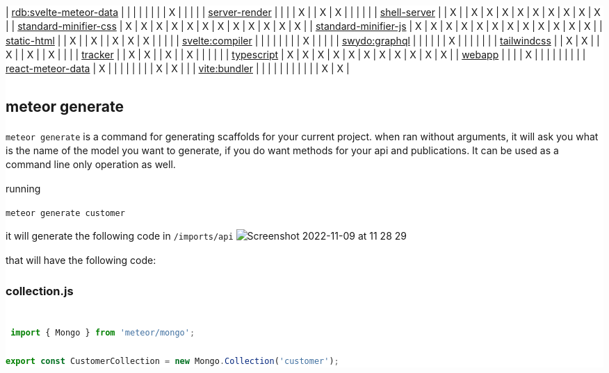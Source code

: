| [rdb:svelte-meteor-data](https://atmospherejs.com/rdb/svelte-meteor-data)                            |                     |          |          |             |           |            |         |     X      |              |               |           |
| [server-render](https://atmospherejs.com/meteor/server-render)                                       |                     |          |          |      X      |           |     X      |    X    |            |              |               |           |
| [shell-server](https://atmospherejs.com/meteor/shell-server)                                         |                     |    X     |          |      X      |     X     |     X      |    X    |     X      |      X       |       X       |     X     |     X     |
| [standard-minifier-css](https://atmospherejs.com/meteor/standard-minifier-css)                       |          X          |    X     |    X     |      X      |     X     |     X      |    X    |     X      |      X       |       X       |     X     |     X     |
| [standard-minifier-js](https://atmospherejs.com/meteor/standard-minifier-js)                         |          X          |    X     |    X     |      X      |     X     |     X      |    X    |     X      |      X       |       X       |     X     |     X     |
| [static-html](https://atmospherejs.com/meteor/static-html)                                           |                     |    X     |          |      X      |           |     X      |    X    |     X      |              |               |           |
| [svelte:compiler](https://atmospherejs.com/svelte/compiler)                                          |                     |          |          |             |           |            |         |     X      |              |               |           |
| [swydo:graphql](https://atmospherejs.com/swydo/graphql)                                              |                     |          |          |             |           |     X      |         |            |              |               |           |
| [tailwindcss](https://tailwindcss.com)                                                               |                     |    X     |    X     |             |     X     |            |    X    |            |      X       |               |           |
| [tracker](https://atmospherejs.com/meteor/tracker)                                                   |                     |    X     |    X     |             |     X     |            |    X    |            |              |               |           |
| [typescript](https://atmospherejs.com/meteor/typescript)                                             |          X          |    X     |    X     |      X      |     X     |     X      |    X    |     X      |      X       |       X       |     X     |
| [webapp](https://atmospherejs.com/meteor/webapp)                                                     |                     |          |          |      X      |           |            |         |            |              |               |           |
| [react-meteor-data](https://atmospherejs.com/meteor/react-meteor-data)                               |          X          |          |          |             |           |            |         |            |      X       |       X       |           |
| [vite:bundler](https://atmospherejs.com/vite/bundler)                                                |                     |          |          |             |           |            |         |            |              |               |     X     |       X     |

<h2 id="meteorgenerate"> meteor generate </h2>

``meteor generate`` is a command for generating scaffolds for your current project. when ran without arguments, it will ask
you what is the name of the model you want to generate, if you do want methods for your api and publications. It can be
used as a command line only operation as well.

running 
```bash
meteor generate customer

```

it will generate the following code in ``/imports/api``
![Screenshot 2022-11-09 at 11 28 29](https://user-images.githubusercontent.com/70247653/200856551-71c100f5-8714-4b34-9678-4f08780dcc8b.png)

that will have the following code:


<h3 id="meteorgenerate-collection.js">collection.js</h3>

```js

 import { Mongo } from 'meteor/mongo';

export const CustomerCollection = new Mongo.Collection('customer');

```

